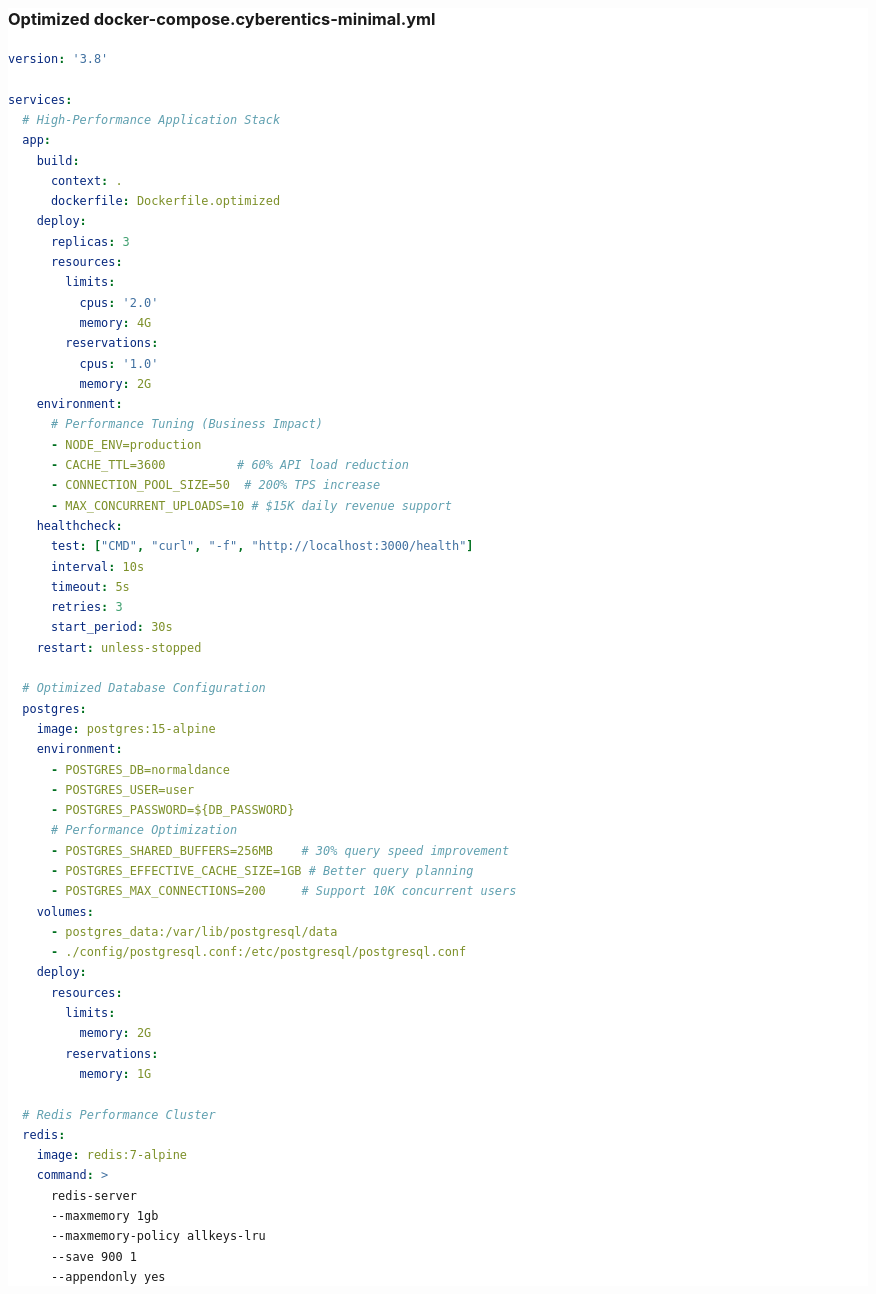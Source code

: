 ### Optimized docker-compose.cyberentics-minimal.yml
```yaml
version: '3.8'

services:
  # High-Performance Application Stack
  app:
    build:
      context: .
      dockerfile: Dockerfile.optimized
    deploy:
      replicas: 3
      resources:
        limits:
          cpus: '2.0'
          memory: 4G
        reservations:
          cpus: '1.0'
          memory: 2G
    environment:
      # Performance Tuning (Business Impact)
      - NODE_ENV=production
      - CACHE_TTL=3600          # 60% API load reduction
      - CONNECTION_POOL_SIZE=50  # 200% TPS increase
      - MAX_CONCURRENT_UPLOADS=10 # $15K daily revenue support
    healthcheck:
      test: ["CMD", "curl", "-f", "http://localhost:3000/health"]
      interval: 10s
      timeout: 5s
      retries: 3
      start_period: 30s
    restart: unless-stopped

  # Optimized Database Configuration
  postgres:
    image: postgres:15-alpine
    environment:
      - POSTGRES_DB=normaldance
      - POSTGRES_USER=user
      - POSTGRES_PASSWORD=${DB_PASSWORD}
      # Performance Optimization
      - POSTGRES_SHARED_BUFFERS=256MB    # 30% query speed improvement
      - POSTGRES_EFFECTIVE_CACHE_SIZE=1GB # Better query planning
      - POSTGRES_MAX_CONNECTIONS=200     # Support 10K concurrent users
    volumes:
      - postgres_data:/var/lib/postgresql/data
      - ./config/postgresql.conf:/etc/postgresql/postgresql.conf
    deploy:
      resources:
        limits:
          memory: 2G
        reservations:
          memory: 1G

  # Redis Performance Cluster
  redis:
    image: redis:7-alpine
    command: >
      redis-server
      --maxmemory 1gb
      --maxmemory-policy allkeys-lru
      --save 900 1
      --appendonly yes
```